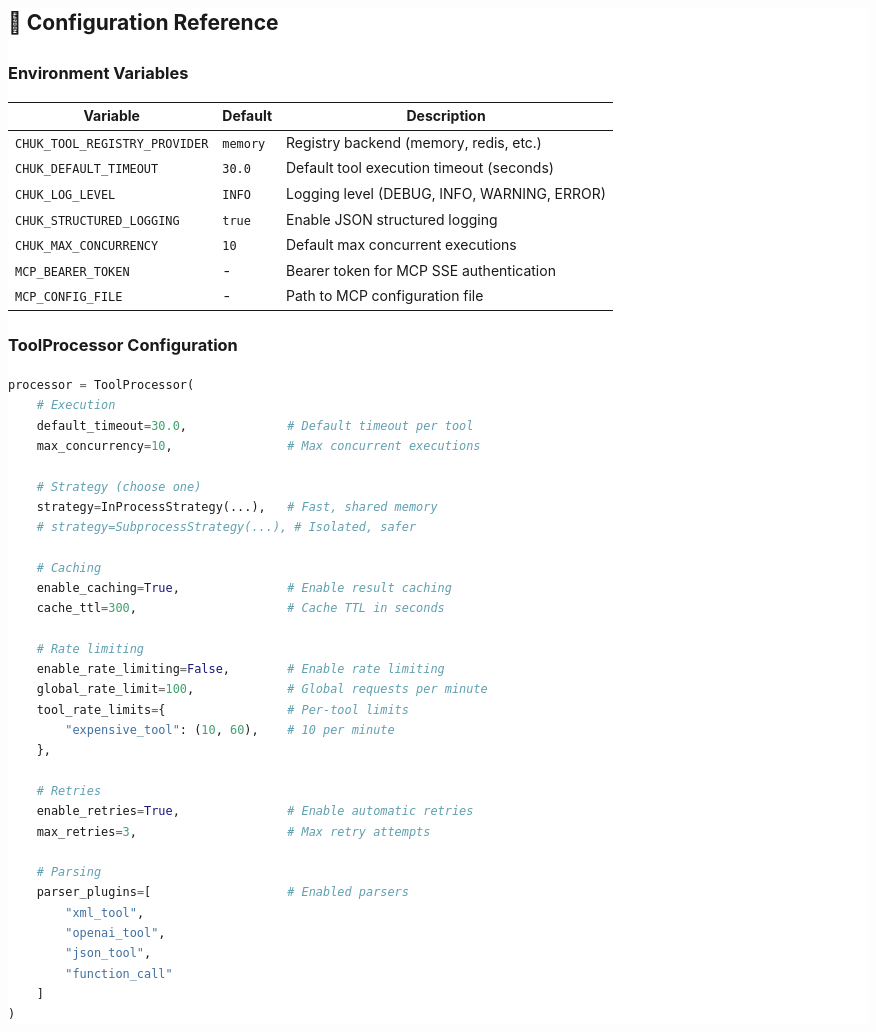 ## 🔧 Configuration Reference

### Environment Variables

| Variable | Default | Description |
|----------|---------|-------------|
| `CHUK_TOOL_REGISTRY_PROVIDER` | `memory` | Registry backend (memory, redis, etc.) |
| `CHUK_DEFAULT_TIMEOUT` | `30.0` | Default tool execution timeout (seconds) |
| `CHUK_LOG_LEVEL` | `INFO` | Logging level (DEBUG, INFO, WARNING, ERROR) |
| `CHUK_STRUCTURED_LOGGING` | `true` | Enable JSON structured logging |
| `CHUK_MAX_CONCURRENCY` | `10` | Default max concurrent executions |
| `MCP_BEARER_TOKEN` | - | Bearer token for MCP SSE authentication |
| `MCP_CONFIG_FILE` | - | Path to MCP configuration file |

### ToolProcessor Configuration

```python
processor = ToolProcessor(
    # Execution
    default_timeout=30.0,              # Default timeout per tool
    max_concurrency=10,                # Max concurrent executions
    
    # Strategy (choose one)
    strategy=InProcessStrategy(...),   # Fast, shared memory
    # strategy=SubprocessStrategy(...), # Isolated, safer
    
    # Caching
    enable_caching=True,               # Enable result caching
    cache_ttl=300,                     # Cache TTL in seconds
    
    # Rate limiting
    enable_rate_limiting=False,        # Enable rate limiting
    global_rate_limit=100,             # Global requests per minute
    tool_rate_limits={                 # Per-tool limits
        "expensive_tool": (10, 60),    # 10 per minute
    },
    
    # Retries
    enable_retries=True,               # Enable automatic retries
    max_retries=3,                     # Max retry attempts
    
    # Parsing
    parser_plugins=[                   # Enabled parsers
        "xml_tool",
        "openai_tool", 
        "json_tool",
        "function_call"
    ]
)
```
